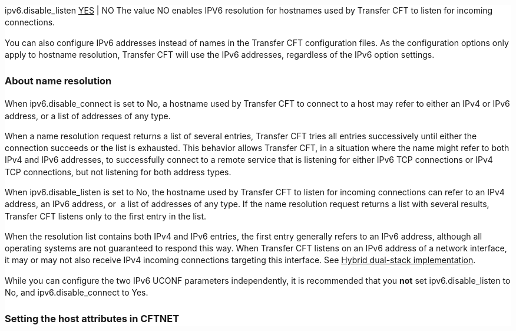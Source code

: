</tr>

<tr class="even">

<td>ipv6.disable_listen</td>

<td><u>YES</u> | NO</td>

<td>The value NO enables IPV6 resolution for hostnames used by Transfer CFT to listen for incoming connections.</td>

</tr>

</tbody>

</table>



You can also configure IPv6 addresses instead of names in the Transfer CFT configuration files. As the configuration options only apply to hostname resolution, Transfer CFT will use the IPv6 addresses, regardless of the IPv6 option settings.



### <span id="Name resolution"></span>About name resolution



When ipv6.disable\_connect is set to No, a hostname used by Transfer CFT to connect to a host may refer to either an IPv4 or IPv6 address, or a list of addresses of any type.



When a name resolution request returns a list of several entries, Transfer CFT tries all entries successively until either the connection succeeds or the list is exhausted. This behavior allows Transfer CFT, in a situation where the name might refer to both IPv4 and IPv6 addresses, to successfully connect to a remote service that is listening for either IPv6 TCP connections or IPv4 TCP connections, but not listening for both address types.



When ipv6.disable\_listen is set to No, the hostname used by Transfer CFT to listen for incoming connections can refer to an IPv4 address, an IPv6 address, or  a list of addresses of any type. If the name resolution request returns a list with several results, Transfer CFT listens only to the first entry in the list.



When the resolution list contains both IPv4 and IPv6 entries, the first entry generally refers to an IPv6 address, although all operating systems are not guaranteed to respond this way. When Transfer CFT listens on an IPv6 address of a network interface, it may or may not also receive IPv4 incoming connections targeting this interface. See [Hybrid dual-stack implementation](#hybrid%20dual-stack%20implementation).



While you can configure the two IPv6 UCONF parameters independently, it is recommended that you **not** set ipv6.disable\_listen to No, and ipv6.disable\_connect to Yes.



### <span id="host attributes in CFTNET"></span>Setting the host attributes in CFTNET
